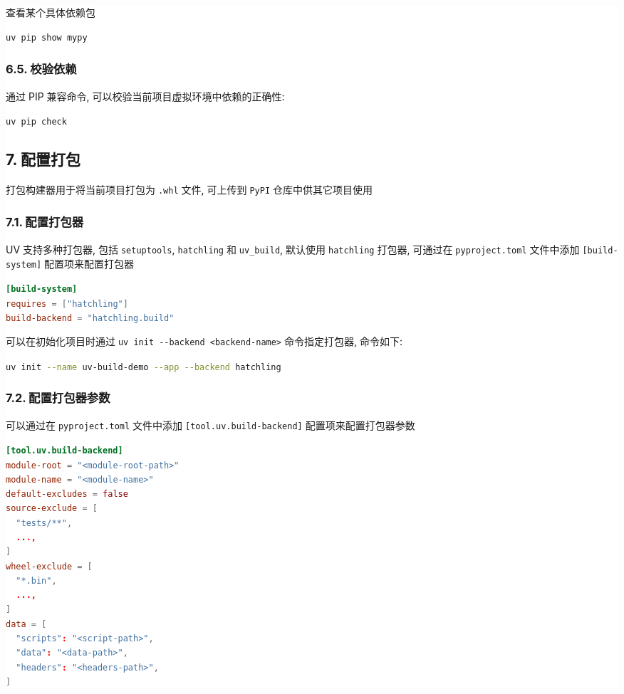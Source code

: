 查看某个具体依赖包

```bash
uv pip show mypy
```

### 6.5. 校验依赖

通过 PIP 兼容命令, 可以校验当前项目虚拟环境中依赖的正确性:

```bash
uv pip check
```

## 7. 配置打包

打包构建器用于将当前项目打包为 `.whl` 文件, 可上传到 `PyPI` 仓库中供其它项目使用

### 7.1. 配置打包器

UV 支持多种打包器, 包括 `setuptools`, `hatchling` 和 `uv_build`, 默认使用 `hatchling` 打包器, 可通过在 `pyproject.toml` 文件中添加 `[build-system]` 配置项来配置打包器

```toml
[build-system]
requires = ["hatchling"]
build-backend = "hatchling.build"
```

可以在初始化项目时通过 `uv init --backend <backend-name>` 命令指定打包器, 命令如下:

```bash
uv init --name uv-build-demo --app --backend hatchling
```

### 7.2. 配置打包器参数

可以通过在 `pyproject.toml` 文件中添加 `[tool.uv.build-backend]` 配置项来配置打包器参数

```toml
[tool.uv.build-backend]
module-root = "<module-root-path>"
module-name = "<module-name>"
default-excludes = false
source-exclude = [
  "tests/**",
  ...,
]
wheel-exclude = [
  "*.bin",
  ...,
]
data = [
  "scripts": "<script-path>",
  "data": "<data-path>",
  "headers": "<headers-path>",
]
```
